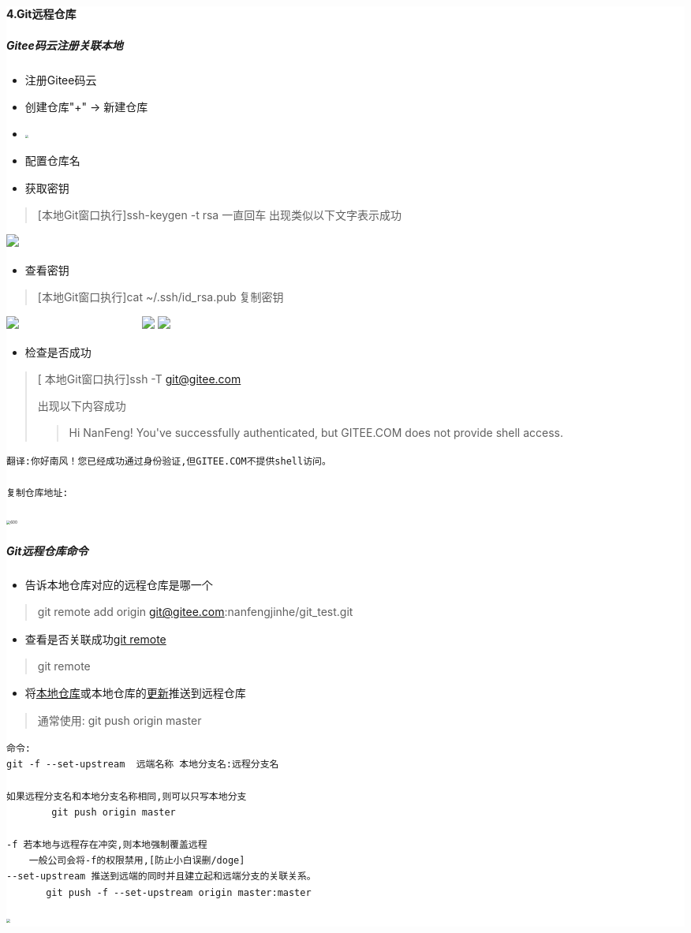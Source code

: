 


#### 4.Git远程仓库
#####  Gitee码云注册关联本地
- 注册Gitee码云

- 创建仓库"+" → 新建仓库

- <div align="left"><img src="https://gitcode.net/qq_50848214/image/-/raw/master/412B-A1B-GIT-new.png" style="zoom: 25%;" /></div>

- 配置仓库名

 - 获取密钥
> [本地Git窗口执行]ssh-keygen -t rsa
>  一直回车
>  出现类似以下文字表示成功

<div align="left"> <img src="https://gitcode.net/qq_50848214/image/-/raw/master/412B-A1B-GIT-getkey.png" width = 30%/> </div>

- 查看密钥
> [本地Git窗口执行]cat ~/.ssh/id_rsa.pub 
> 复制密钥

<img align="left" src="https://gitcode.net/qq_50848214/image/-/raw/master/412B-A1B-GIT-copy-key.png" width = 20%/>
<img src="https://gitcode.net/qq_50848214/image/-/raw/master/412B-A1B-GIT-copy-key2.png" width = 20%/>
<img src="https://gitcode.net/qq_50848214/image/-/raw/master/412B-A1B-GIT-copy-key3.png" width = 30%/>


- 检查是否成功
>[ 本地Git窗口执行]ssh -T git@gitee.com
>
>出现以下内容成功
>
>> Hi NanFeng! You've successfully authenticated, but GITEE.COM does not provide shell access.

	翻译:你好南风！您已经成功通过身份验证,但GITEE.COM不提供shell访问。
	
	复制仓库地址:
<img src="https://gitcode.net/qq_50848214/image/-/raw/master/412B-A1B-GIT-copy-url.png" alt="600" style="zoom:33%;" />


##### Git远程仓库命令
- 告诉本地仓库对应的远程仓库是哪一个
>  git remote add origin git@gitee.com:nanfengjinhe/git_test.git

- 查看是否关联成功[git remote](https://www.runoob.com/git/git-remote.html)
> git remote
 - 将<u>本地仓库</u>或本地仓库的<u>更新</u>推送到远程仓库
 >通常使用: git push origin master

```
命令:   
git -f --set-upstream  远端名称 本地分支名:远程分支名

如果远程分支名和本地分支名称相同,则可以只写本地分支
		git push origin master
		
-f 若本地与远程存在冲突,则本地强制覆盖远程
	一般公司会将-f的权限禁用,[防止小白误删/doge]
--set-upstream 推送到远端的同时并且建立起和远端分支的关联关系。
       git push -f --set-upstream origin master:master
```
<img src="https://gitcode.net/qq_50848214/image/-/raw/master/412B-A1B-GIT-respository.png" style="zoom:33%;" />
